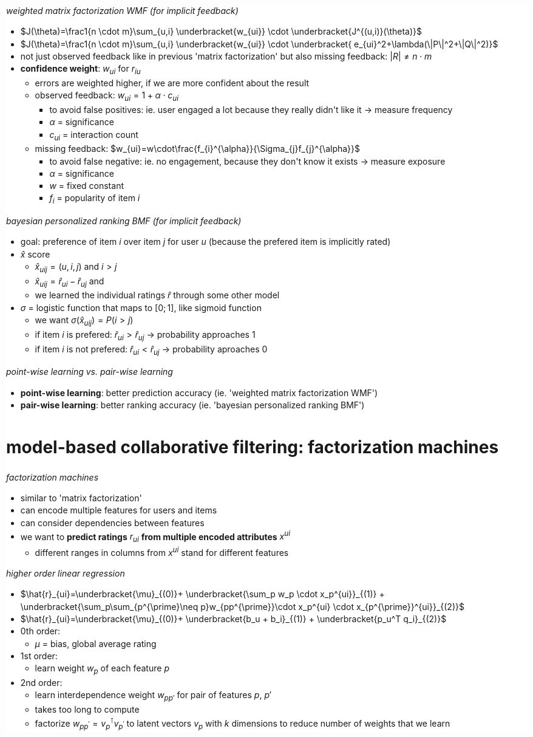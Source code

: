 *weighted matrix factorization WMF (for implicit feedback)*

- $J(\theta)=\frac1{n \cdot m}\sum_{u,i}  \underbracket{w_{ui}} \cdot \underbracket{J^{(u,i)}(\theta)}$
- $J(\theta)=\frac1{n \cdot m}\sum_{u,i} \underbracket{w_{ui}} \cdot \underbracket{ e_{ui}^2+\lambda(\|P\|^2+\|Q\|^2)}$
- not just observed feedback like in previous 'matrix factorization' but also missing feedback: $|R| \not = n \cdot m$
- **confidence weight**: $w_{ui}$ for $r_{iu}$
	- errors are weighted higher, if we are more confident about the result
	- observed feedback: $w_{ui} = 1 + \alpha \cdot c_{ui}$
		- to avoid false positives: ie. user engaged a lot because they really didn't like it → measure frequency
		- $\alpha$ = significance
		- $c_{ui}$ = interaction count
	- missing feedback: $w_{ui}=w\cdot\frac{f_{i}^{\alpha}}{\Sigma_{j}f_{j}^{\alpha}}$
		- to avoid false negative: ie. no engagement, because they don't know it exists → measure exposure
		- $\alpha$ = significance
		- $w$ = fixed constant
		- $f_i$ = popularity of item $i$

*bayesian personalized ranking BMF (for implicit feedback)*

- goal: preference of item $i$ over item $j$ for user $u$ (because the prefered item is implicitly rated)
- $\hat x$ score
	- $\hat x_{uij} = (u,i,j)$ and $i > j$
	- $\hat{x}_{uij}=\hat{r}_{ui}-\hat{r}_{uj}$ and 
	- we learned the individual ratings $\hat r$ through some other model
- $\sigma$ = logistic function that maps to $[0;1]$, like sigmoid function
	- we want $\sigma(\hat{x}_{uij})=P(i>j)$
	- if item $i$ is prefered: $\hat{r}_{ui}>\hat{r}_{uj}$ → probability approaches 1
	- if item $i$ is not prefered: $\hat{r}_{ui}<\hat{r}_{uj}$ → probability aproaches 0

*point-wise learning vs. pair-wise learning*

- **point-wise learning**: better prediction accuracy (ie. 'weighted matrix factorization WMF')
- **pair-wise learning**: better ranking accuracy (ie. 'bayesian personalized ranking BMF')

# model-based collaborative filtering: factorization machines

*factorization machines*

- similar to 'matrix factorization'
- can encode multiple features for users and items
- can consider dependencies between features
- we want to **predict ratings** $r_{ui}$ **from multiple encoded attributes** $x^{ui}$
	- different ranges in columns from $x^{ui}$ stand for different features

*higher order linear regression*

- $\hat{r}_{ui}=\underbracket{\mu}_{(0)}+    \underbracket{\sum_p w_p \cdot x_p^{ui}}_{(1)} +      \underbracket{\sum_p\sum_{p^{\prime}\neq p}w_{pp^{\prime}}\cdot x_p^{ui} \cdot x_{p^{\prime}}^{ui}}_{(2)}$
- $\hat{r}_{ui}=\underbracket{\mu}_{(0)}+    \underbracket{b_u + b_i}_{(1)} +      \underbracket{p_u^T q_i}_{(2)}$
- 0th order:
	- $\mu$ = bias, global average rating
- 1st order:
	- learn weight $w_p$ of each feature $p$
- 2nd order:
	- learn interdependence weight $w_{pp'}$ for pair of features $p,~p'$
	- takes too long to compute
	- factorize $w_{pp^{\prime}}=v_p^\intercal v_{p^{\prime}}$ to latent vectors $v_p$ with $k$ dimensions to reduce number of weights that we learn
